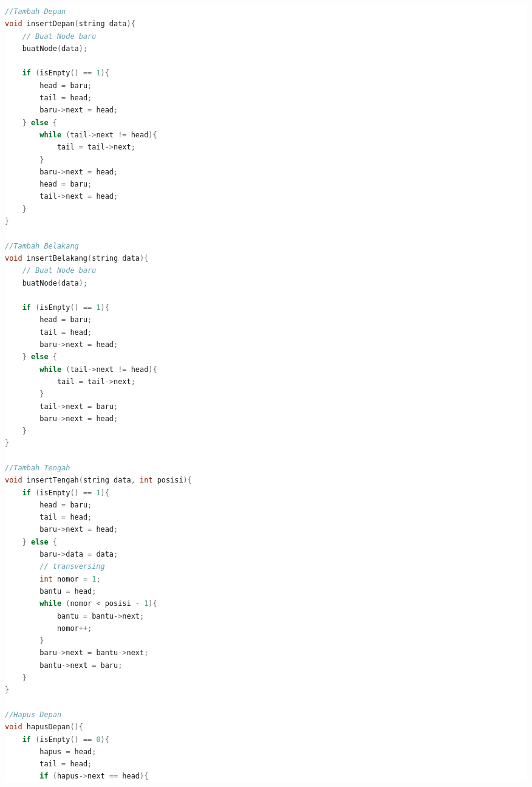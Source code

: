 ```C++
//Tambah Depan
void insertDepan(string data){
    // Buat Node baru
    buatNode(data);

    if (isEmpty() == 1){
        head = baru;
        tail = head;
        baru->next = head;
    } else {
        while (tail->next != head){
            tail = tail->next;
        }
        baru->next = head;
        head = baru;
        tail->next = head;
    }
}

//Tambah Belakang
void insertBelakang(string data){
    // Buat Node baru
    buatNode(data);

    if (isEmpty() == 1){
        head = baru;
        tail = head;
        baru->next = head;
    } else {
        while (tail->next != head){
            tail = tail->next;
        }
        tail->next = baru;
        baru->next = head;
    }
}

//Tambah Tengah
void insertTengah(string data, int posisi){
    if (isEmpty() == 1){
        head = baru;
        tail = head;
        baru->next = head;
    } else {
        baru->data = data;
        // transversing
        int nomor = 1;
        bantu = head;
        while (nomor < posisi - 1){
            bantu = bantu->next;
            nomor++;
        }
        baru->next = bantu->next;
        bantu->next = baru;
    }
}

//Hapus Depan
void hapusDepan(){
    if (isEmpty() == 0){
        hapus = head;
        tail = head;
        if (hapus->next == head){
```